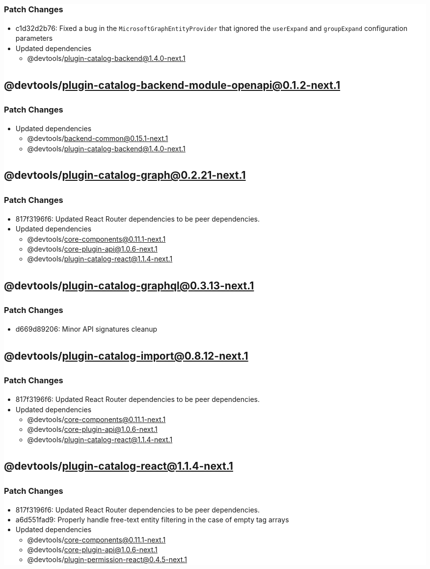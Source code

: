 ### Patch Changes

- c1d32d2b76: Fixed a bug in the `MicrosoftGraphEntityProvider` that ignored the `userExpand` and `groupExpand` configuration parameters
- Updated dependencies
  - @devtools/plugin-catalog-backend@1.4.0-next.1

## @devtools/plugin-catalog-backend-module-openapi@0.1.2-next.1

### Patch Changes

- Updated dependencies
  - @devtools/backend-common@0.15.1-next.1
  - @devtools/plugin-catalog-backend@1.4.0-next.1

## @devtools/plugin-catalog-graph@0.2.21-next.1

### Patch Changes

- 817f3196f6: Updated React Router dependencies to be peer dependencies.
- Updated dependencies
  - @devtools/core-components@0.11.1-next.1
  - @devtools/core-plugin-api@1.0.6-next.1
  - @devtools/plugin-catalog-react@1.1.4-next.1

## @devtools/plugin-catalog-graphql@0.3.13-next.1

### Patch Changes

- d669d89206: Minor API signatures cleanup

## @devtools/plugin-catalog-import@0.8.12-next.1

### Patch Changes

- 817f3196f6: Updated React Router dependencies to be peer dependencies.
- Updated dependencies
  - @devtools/core-components@0.11.1-next.1
  - @devtools/core-plugin-api@1.0.6-next.1
  - @devtools/plugin-catalog-react@1.1.4-next.1

## @devtools/plugin-catalog-react@1.1.4-next.1

### Patch Changes

- 817f3196f6: Updated React Router dependencies to be peer dependencies.
- a6d551fad9: Properly handle free-text entity filtering in the case of empty tag arrays
- Updated dependencies
  - @devtools/core-components@0.11.1-next.1
  - @devtools/core-plugin-api@1.0.6-next.1
  - @devtools/plugin-permission-react@0.4.5-next.1
